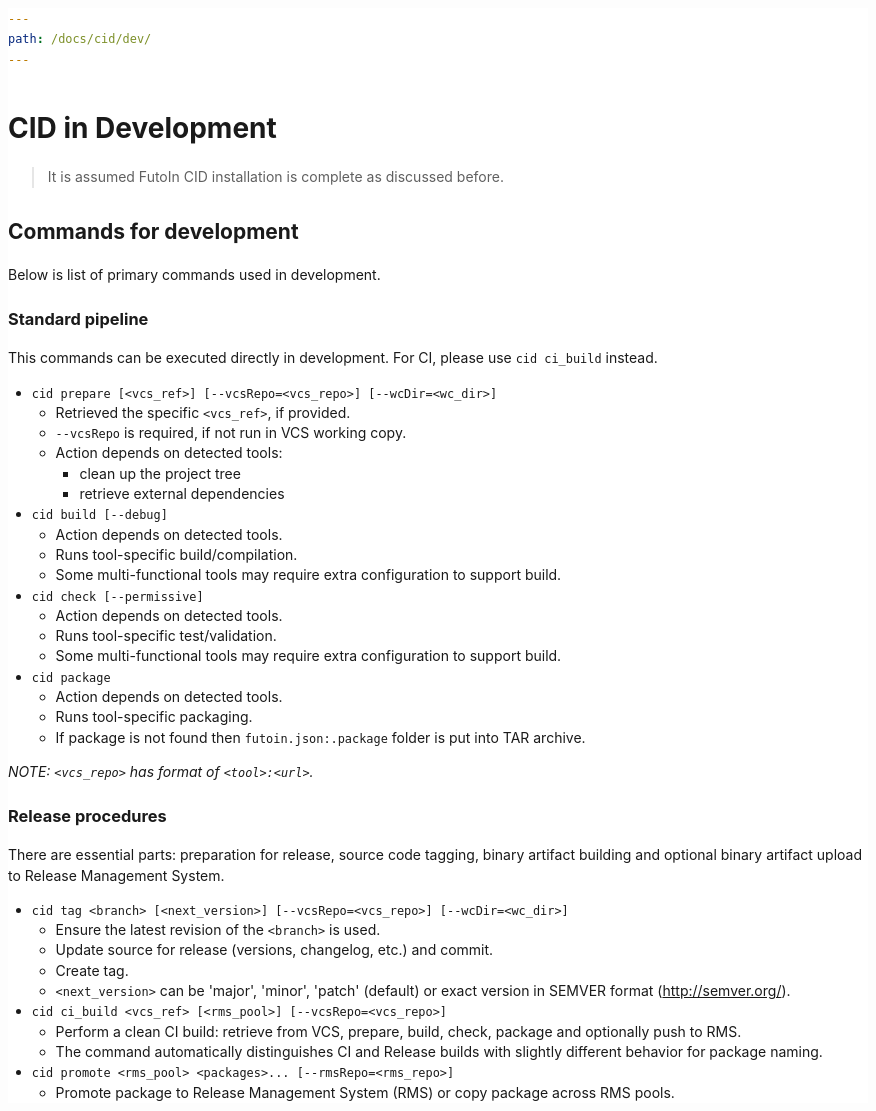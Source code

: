 ```yaml
---
path: /docs/cid/dev/
---
```


# CID in Development

> It is assumed FutoIn CID installation is complete as discussed before.

## Commands for development

Below is list of primary commands used in development.

### Standard pipeline

This commands can be executed directly in development. For CI, please use
`cid ci_build` instead.

* `cid prepare [<vcs_ref>] [--vcsRepo=<vcs_repo>] [--wcDir=<wc_dir>]`
    - Retrieved the specific `<vcs_ref>`, if provided.
    - `--vcsRepo` is required, if not run in VCS working copy.
    - Action depends on detected tools:
        - clean up the project tree
        - retrieve external dependencies
* `cid build [--debug]`
    - Action depends on detected tools.
    - Runs tool-specific build/compilation.
    - Some multi-functional tools may require extra configuration to
      support build.
* `cid check [--permissive]`
    - Action depends on detected tools.
    - Runs tool-specific test/validation.
    - Some multi-functional tools may require extra configuration to
      support build.
* `cid package`
    - Action depends on detected tools.
    - Runs tool-specific packaging.
    - If package is not found then `futoin.json:.package` folder is put into TAR archive.

*NOTE: `<vcs_repo>` has format of `<tool>:<url>`.*
    
### Release procedures

There are essential parts: preparation for release, source code tagging,
binary artifact building and optional binary artifact upload to Release Management System.

* `cid tag <branch> [<next_version>] [--vcsRepo=<vcs_repo>] [--wcDir=<wc_dir>]`
    - Ensure the latest revision of the `<branch>` is used.
    - Update source for release (versions, changelog, etc.) and commit.
    - Create tag.
    - `<next_version>` can be 'major', 'minor', 'patch' (default) or
      exact version in SEMVER format (http://semver.org/).
* `cid ci_build <vcs_ref> [<rms_pool>] [--vcsRepo=<vcs_repo>]`
    - Perform a clean CI build: retrieve from VCS, prepare, build,
      check, package and optionally push to RMS.
    - The command automatically distinguishes CI and Release builds with slightly different
      behavior for package naming.
* `cid promote <rms_pool> <packages>... [--rmsRepo=<rms_repo>]`
    - Promote package to Release Management System (RMS) or copy package across RMS pools.
